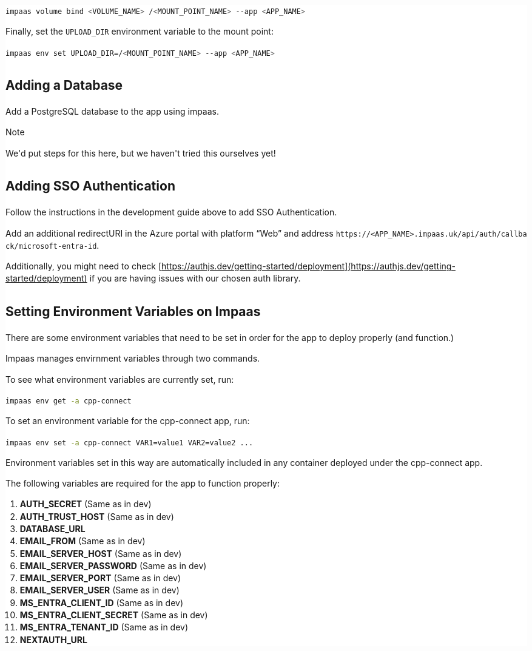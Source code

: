```bash
impaas volume bind <VOLUME_NAME> /<MOUNT_POINT_NAME> --app <APP_NAME>
```

Finally, set the `UPLOAD_DIR` environment variable to the mount point:

```bash
impaas env set UPLOAD_DIR=/<MOUNT_POINT_NAME> --app <APP_NAME>
```

## Adding a Database

Add a PostgreSQL database to the app using impaas.

> [!NOTE]
> We'd put steps for this here, but we haven't tried this ourselves yet!

## Adding SSO Authentication

Follow the instructions in the development guide above to add SSO Authentication.

Add an additional redirectURI in the Azure portal with platform “Web” and address `https://<APP_NAME>.impaas.uk/api/auth/callback/microsoft-entra-id`.

Additionally, you might need to check [https://authjs.dev/getting-started/deployment](https://authjs.dev/getting-started/deployment) if you are having issues with our chosen auth library.

## Setting Environment Variables on Impaas

There are some environment variables that need to be set in order for the app to deploy properly (and function.)

Impaas manages envirnment variables through two commands.

To see what environment variables are currently set, run:
```bash
impaas env get -a cpp-connect
```

To set an environment variable for the cpp-connect app, run:
```bash
impaas env set -a cpp-connect VAR1=value1 VAR2=value2 ...
```

Environment variables set in this way are automatically included in any container deployed under the cpp-connect app.

The following variables are required for the app to function properly:
1. **AUTH_SECRET** (Same as in dev)
2. **AUTH_TRUST_HOST** (Same as in dev)
3. **DATABASE_URL** 
4. **EMAIL_FROM** (Same as in dev)
5. **EMAIL_SERVER_HOST** (Same as in dev)
6. **EMAIL_SERVER_PASSWORD** (Same as in dev)
7. **EMAIL_SERVER_PORT** (Same as in dev)
8. **EMAIL_SERVER_USER** (Same as in dev)
9. **MS_ENTRA_CLIENT_ID** (Same as in dev)
10. **MS_ENTRA_CLIENT_SECRET** (Same as in dev)
11. **MS_ENTRA_TENANT_ID** (Same as in dev)
12. **NEXTAUTH_URL**
